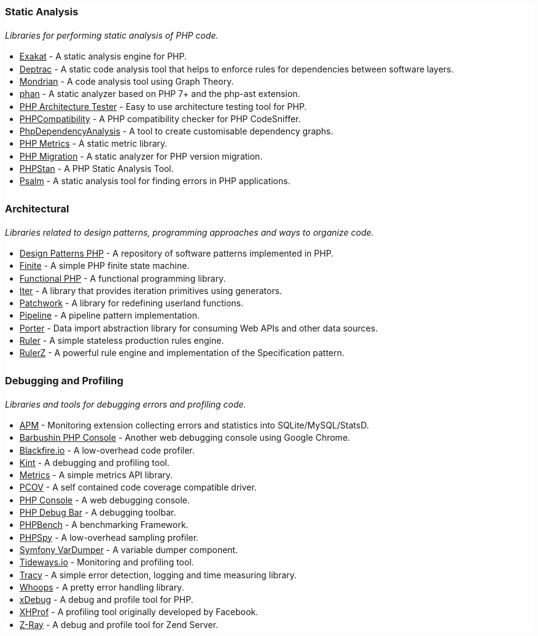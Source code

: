 ### Static Analysis
*Libraries for performing static analysis of PHP code.*

* [Exakat](https://github.com/exakat/exakat) - A static analysis engine for PHP.
* [Deptrac](https://github.com/sensiolabs-de/deptrac) - A static code analysis tool that helps to enforce rules for dependencies between software layers.
* [Mondrian](https://github.com/Trismegiste/Mondrian) - A code analysis tool using Graph Theory.
* [phan](https://github.com/phan/phan) - A static analyzer based on PHP 7+ and the php-ast extension.
* [PHP Architecture Tester](https://github.com/carlosas/phpat) - Easy to use architecture testing tool for PHP.
* [PHPCompatibility](https://github.com/PHPCompatibility/PHPCompatibility) - A PHP compatibility checker for PHP CodeSniffer.
* [PhpDependencyAnalysis](https://github.com/mamuz/PhpDependencyAnalysis) - A tool to create customisable dependency graphs.
* [PHP Metrics](https://github.com/phpmetrics/PhpMetrics) - A static metric library.
* [PHP Migration](https://github.com/monque/PHP-Migration) - A static analyzer for PHP version migration.
* [PHPStan](https://github.com/phpstan/phpstan) - A PHP Static Analysis Tool.
* [Psalm](https://github.com/vimeo/psalm) - A static analysis tool for finding errors in PHP applications.

### Architectural
*Libraries related to design patterns, programming approaches and ways to organize code.*

* [Design Patterns PHP](https://github.com/domnikl/DesignPatternsPHP) - A repository of software patterns implemented in PHP.
* [Finite](https://yohan.giarel.li/Finite/) - A simple PHP finite state machine.
* [Functional PHP](https://github.com/lstrojny/functional-php) - A functional programming library.
* [Iter](https://github.com/nikic/iter) - A library that provides iteration primitives using generators.
* [Patchwork](http://patchwork2.org/) - A library for redefining userland functions.
* [Pipeline](https://github.com/thephpleague/pipeline) - A pipeline pattern implementation.
* [Porter](https://github.com/ScriptFUSION/Porter) - Data import abstraction library for consuming Web APIs and other data sources.
* [Ruler](https://github.com/bobthecow/Ruler) - A simple stateless production rules engine.
* [RulerZ](https://github.com/K-Phoen/rulerz) - A powerful rule engine and implementation of the Specification pattern.

### Debugging and Profiling
*Libraries and tools for debugging errors and profiling code.*

* [APM](https://pecl.php.net/package/APM) - Monitoring extension collecting errors and statistics into SQLite/MySQL/StatsD.
* [Barbushin PHP Console](https://github.com/barbushin/php-console) - Another web debugging console using Google Chrome.
* [Blackfire.io](https://blackfire.io) - A low-overhead code profiler.
* [Kint](https://github.com/kint-php/kint) - A debugging and profiling tool.
* [Metrics](https://github.com/beberlei/metrics) - A simple metrics API library.
* [PCOV](https://github.com/krakjoe/pcov) - A self contained code coverage compatible driver.
* [PHP Console](https://github.com/Seldaek/php-console) - A web debugging console.
* [PHP Debug Bar](http://phpdebugbar.com/) - A debugging toolbar.
* [PHPBench](https://github.com/phpbench/phpbench) - A benchmarking Framework.
* [PHPSpy](https://github.com/adsr/phpspy) - A low-overhead sampling profiler.
* [Symfony VarDumper](https://github.com/symfony/var-dumper) - A variable dumper component.
* [Tideways.io](https://tideways.com/) - Monitoring and profiling tool.
* [Tracy](https://github.com/nette/tracy) - A simple error detection, logging and time measuring library.
* [Whoops](https://github.com/filp/whoops) - A pretty error handling library.
* [xDebug](https://github.com/xdebug/xdebug) - A debug and profile tool for PHP.
* [XHProf](https://github.com/phacility/xhprof) - A profiling tool originally developed by Facebook.
* [Z-Ray](https://www.zend.com/products/z-ray) - A debug and profile tool for Zend Server.
